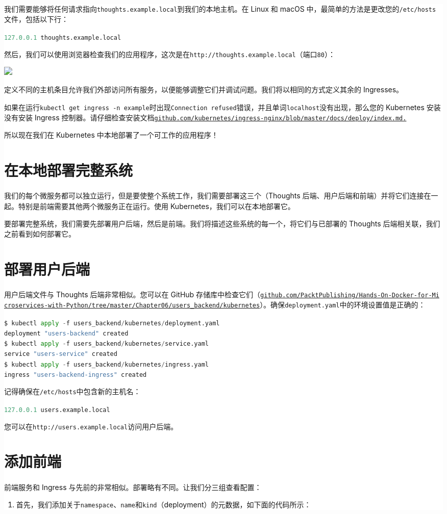 我们需要能够将任何请求指向`thoughts.example.local`到我们的本地主机。在 Linux 和 macOS 中，最简单的方法是更改您的`/etc/hosts`文件，包括以下行：

```py
127.0.0.1 thoughts.example.local
```

然后，我们可以使用浏览器检查我们的应用程序，这次是在`http://thoughts.example.local`（端口`80`）：

![](https://github.com/OpenDocCN/freelearn-devops-zh/raw/master/docs/hsn-dkr-msvc-py/img/ce2705b4-0075-4086-9b08-df80806271e5.png)

定义不同的主机条目允许我们外部访问所有服务，以便能够调整它们并调试问题。我们将以相同的方式定义其余的 Ingresses。

如果在运行`kubectl get ingress -n example`时出现`Connection refused`错误，并且单词`localhost`没有出现，那么您的 Kubernetes 安装没有安装 Ingress 控制器。请仔细检查安装文档[`github.com/kubernetes/ingress-nginx/blob/master/docs/deploy/index.md.`](https://github.com/kubernetes/ingress-nginx/blob/master/docs/deploy/index.md)

所以现在我们在 Kubernetes 中本地部署了一个可工作的应用程序！

# 在本地部署完整系统

我们的每个微服务都可以独立运行，但是要使整个系统工作，我们需要部署这三个（Thoughts 后端、用户后端和前端）并将它们连接在一起。特别是前端需要其他两个微服务正在运行。使用 Kubernetes，我们可以在本地部署它。

要部署完整系统，我们需要先部署用户后端，然后是前端。我们将描述这些系统的每一个，将它们与已部署的 Thoughts 后端相关联，我们之前看到如何部署它。

# 部署用户后端

用户后端文件与 Thoughts 后端非常相似。您可以在 GitHub 存储库中检查它们（[`github.com/PacktPublishing/Hands-On-Docker-for-Microservices-with-Python/tree/master/Chapter06/users_backend/kubernetes`](https://github.com/PacktPublishing/Hands-On-Docker-for-Microservices-with-Python/tree/master/Chapter06/users_backend/kubernetes)）。确保`deployment.yaml`中的环境设置值是正确的：

```py
$ kubectl apply -f users_backend/kubernetes/deployment.yaml
deployment "users-backend" created
$ kubectl apply -f users_backend/kubernetes/service.yaml
service "users-service" created
$ kubectl apply -f users_backend/kubernetes/ingress.yaml
ingress "users-backend-ingress" created
```

记得确保在`/etc/hosts`中包含新的主机名：

```py
127.0.0.1 users.example.local
```

您可以在`http://users.example.local`访问用户后端。

# 添加前端

前端服务和 Ingress 与先前的非常相似。部署略有不同。让我们分三组查看配置：

1.  首先，我们添加关于`namespace`、`name`和`kind`（deployment）的元数据，如下面的代码所示：
